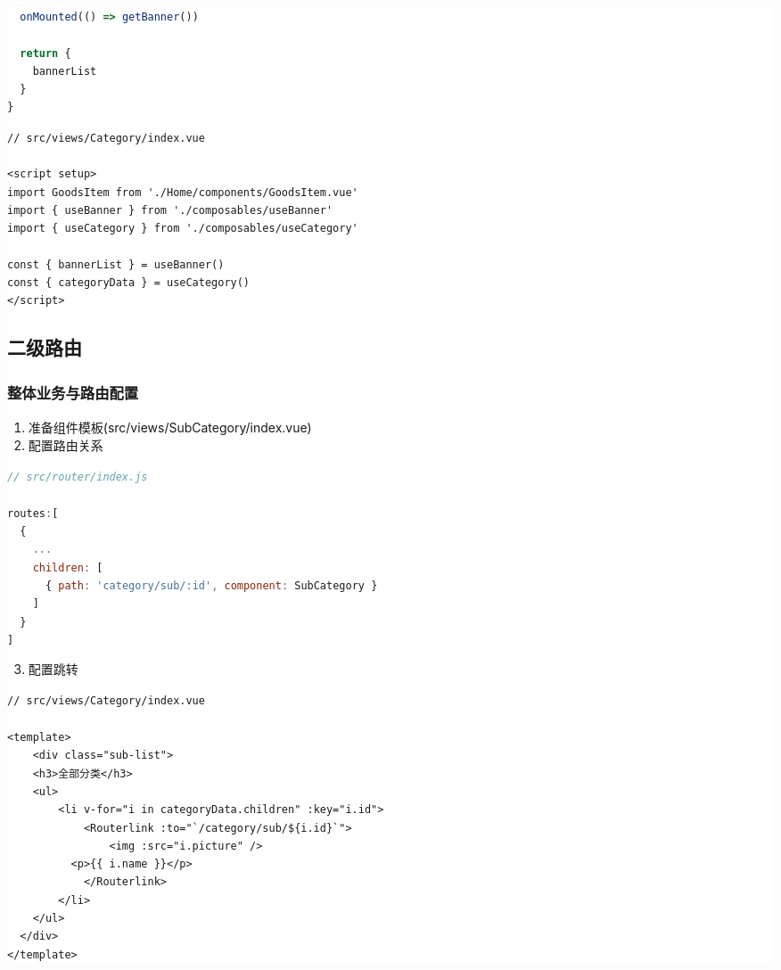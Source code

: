 ```javascript
  onMounted(() => getBanner())
  
  return {
    bannerList
  }
}
```

```vue
// src/views/Category/index.vue

<script setup>
import GoodsItem from './Home/components/GoodsItem.vue'
import { useBanner } from './composables/useBanner'
import { useCategory } from './composables/useCategory'
  
const { bannerList } = useBanner()
const { categoryData } = useCategory()
</script>
```

## 二级路由

### 整体业务与路由配置

1. 准备组件模板(src/views/SubCategory/index.vue)
2. 配置路由关系

```javascript
// src/router/index.js

routes:[
  {
    ...
    children: [
      { path: 'category/sub/:id', component: SubCategory }
    ]
  }
]
```

3. 配置跳转

```vue
// src/views/Category/index.vue

<template>
	<div class="sub-list"> 
    <h3>全部分类</h3>
    <ul>
    	<li v-for="i in categoryData.children" :key="i.id">
  			<Routerlink :to="`/category/sub/${i.id}`">
  				<img :src="i.picture" />
          <p>{{ i.name }}</p>
  			</Routerlink>
  		</li>  
  	</ul>
  </div>
</template>
```
